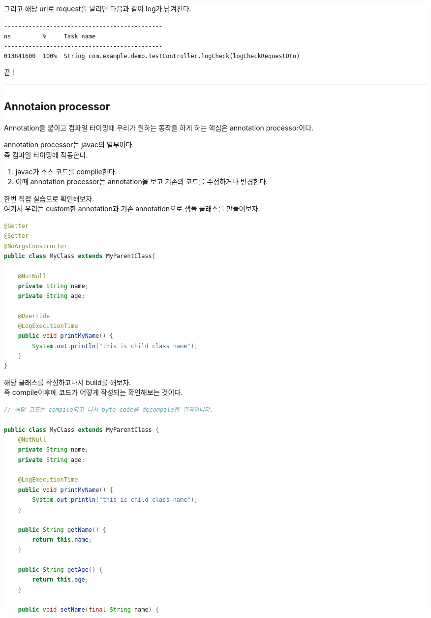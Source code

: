 그리고 해당 url로 request를 날리면 다음과 같이 log가 남겨진다.  
```
---------------------------------------------
ns         %     Task name
---------------------------------------------
013841600  100%  String com.example.demo.TestController.logCheck(logCheckRequestDto)
```

끝 !

---

## Annotaion processor

Annotation을 붙이고 컴파일 타이밍때 우리가 원하는 동작을 하게 하는 핵심은 annotation processor이다.  

annotation processor는 javac의 일부이다.  
즉 컴파일 타이밍에 작동한다.  

1. javac가 소스 코드를 compile한다.
2. 이때 annotation processor는 annotation을 보고 기존의 코드를 수정하거나 변경한다.

한번 직접 실습으로 확인해보자.  
여기서 우리는 custom한 annotation과 기존 annotation으로 샘플 클래스를 만들어보자.  

```java
@Getter
@Setter
@NoArgsConstructor
public class MyClass extends MyParentClass{

    @NotNull
    private String name;
    private String age;

    @Override
    @LogExecutionTime
    public void printMyName() {
        System.out.println("this is child class name");
    }
}
```

해당 클래스를 작성하고나서 build를 해보자.  
즉 compile이후에 코드가 어떻게 작성되는 확인해보는 것이다.  

```java
// 해당 코드는 compile되고 나서 byte code를 decompile한 결과입니다.

public class MyClass extends MyParentClass {
    @NotNull
    private String name;
    private String age;

    @LogExecutionTime
    public void printMyName() {
        System.out.println("this is child class name");
    }

    public String getName() {
        return this.name;
    }

    public String getAge() {
        return this.age;
    }

    public void setName(final String name) {
```